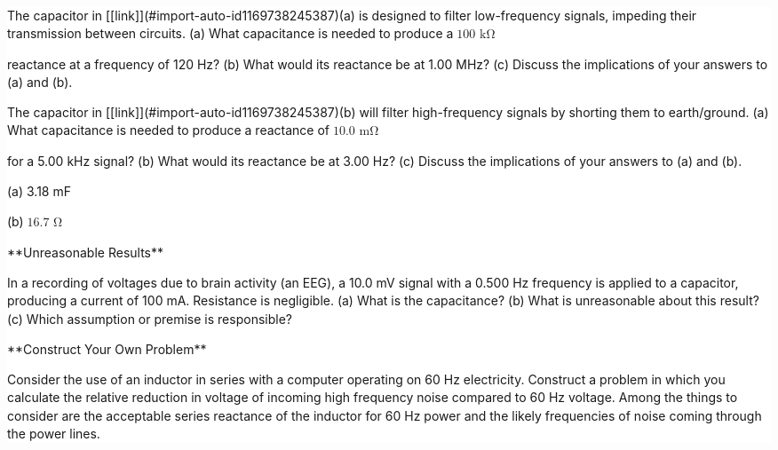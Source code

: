 </div>
</div>

<div data-type="exercise" class="exercise" data-element-type="problems-exercises">
<div data-type="problem" class="problem" markdown="1">
The capacitor in [[link]](#import-auto-id1169738245387)(a) is designed to filter low-frequency signals, impeding their transmission between circuits. (a) What capacitance is needed to produce a <math xmlns="http://www.w3.org/1998/Math/MathML"> <semantics> <mtext>100 kΩ</mtext> </semantics> </math>

 reactance at a frequency of 120 Hz? (b) What would its reactance be at 1.00 MHz? (c) Discuss the implications of your answers to (a) and (b).

</div>
</div>

<div data-type="exercise" class="exercise" data-element-type="problems-exercises">
<div data-type="problem" class="problem" markdown="1">
The capacitor in [[link]](#import-auto-id1169738245387)(b) will filter high-frequency signals by shorting them to earth/ground. (a) What capacitance is needed to produce a reactance of <math xmlns="http://www.w3.org/1998/Math/MathML"> <semantics> <mtext>10.0 mΩ</mtext> </semantics> </math>

 for a 5.00 kHz signal? (b) What would its reactance be at 3.00 Hz? (c) Discuss the implications of your answers to (a) and (b).

</div>
<div data-type="solution" class="solution" markdown="1">
(a) 3.18 mF

(b) <math xmlns="http://www.w3.org/1998/Math/MathML"> <semantics> <mtext>16.7 Ω</mtext> </semantics> </math>

</div>
</div>

<div data-type="exercise" class="exercise" data-element-type="problems-exercises">
<div data-type="problem" class="problem" markdown="1">
**Unreasonable Results**

In a recording of voltages due to brain activity (an EEG), a 10.0 mV signal with a 0.500 Hz frequency is applied to a capacitor, producing a current of 100 mA. Resistance is negligible. (a) What is the capacitance? (b) What is unreasonable about this result? (c) Which assumption or premise is responsible?

</div>
</div>

<div data-type="exercise" class="exercise" data-element-type="problems-exercises">
<div data-type="problem" class="problem" markdown="1">
**Construct Your Own Problem**

Consider the use of an inductor in series with a computer operating on 60 Hz electricity. Construct a problem in which you calculate the relative reduction in voltage of incoming high frequency noise compared to 60 Hz voltage. Among the things to consider are the acceptable series reactance of the inductor for 60 Hz power and the likely frequencies of noise coming through the power lines.

</div>
</div>
